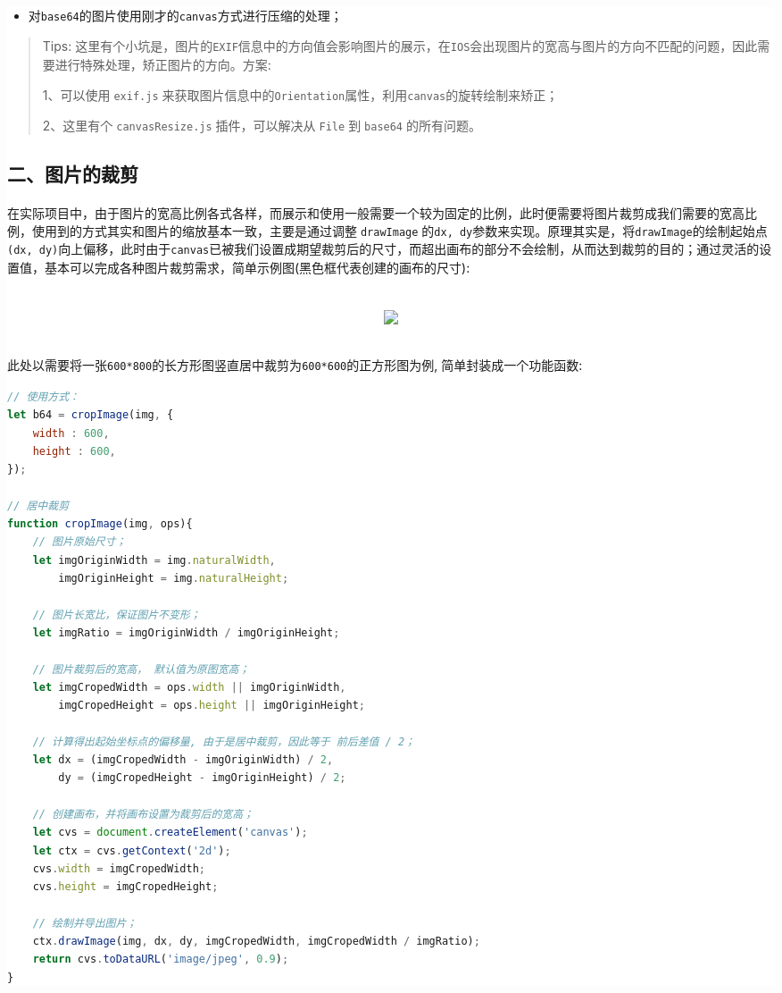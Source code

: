 - 对`base64`的图片使用刚才的`canvas`方式进行压缩的处理；

>Tips: 这里有个小坑是，图片的`EXIF`信息中的方向值会影响图片的展示，在`IOS`会出现图片的宽高与图片的方向不匹配的问题，因此需要进行特殊处理，矫正图片的方向。方案:
>
> 1、可以使用 `exif.js` 来获取图片信息中的`Orientation`属性，利用`canvas`的旋转绘制来矫正；
> 
> 2、这里有个 `canvasResize.js` 插件，可以解决从 `File` 到 `base64` 的所有问题。

## 二、图片的裁剪

在实际项目中，由于图片的宽高比例各式各样，而展示和使用一般需要一个较为固定的比例，此时便需要将图片裁剪成我们需要的宽高比例，使用到的方式其实和图片的缩放基本一致，主要是通过调整 `drawImage` 的`dx, dy`参数来实现。原理其实是，将`drawImage`的绘制起始点`(dx, dy)`向上偏移，此时由于`canvas`已被我们设置成期望裁剪后的尺寸，而超出画布的部分不会绘制，从而达到裁剪的目的；通过灵活的设置值，基本可以完成各种图片裁剪需求，简单示例图(黑色框代表创建的画布的尺寸): 

<br/>

<div align='center'>
	<img src="./images/mcanvas/crop.png" width = "600" align=center /><br/>
</div>

<br/>

此处以需要将一张`600*800`的长方形图竖直居中裁剪为`600*600`的正方形图为例, 简单封装成一个功能函数:

```js
// 使用方式：
let b64 = cropImage(img, {
    width : 600,
    height : 600,
});

// 居中裁剪
function cropImage(img, ops){
	// 图片原始尺寸；
	let imgOriginWidth = img.naturalWidth,
        imgOriginHeight = img.naturalHeight;
        
    // 图片长宽比，保证图片不变形；
    let imgRatio = imgOriginWidth / imgOriginHeight;
    
    // 图片裁剪后的宽高， 默认值为原图宽高；
	let imgCropedWidth = ops.width || imgOriginWidth,
        imgCropedHeight = ops.height || imgOriginHeight;
        
    // 计算得出起始坐标点的偏移量, 由于是居中裁剪，因此等于 前后差值 / 2；
	let dx = (imgCropedWidth - imgOriginWidth) / 2,
		dy = (imgCropedHeight - imgOriginHeight) / 2;

    // 创建画布，并将画布设置为裁剪后的宽高；
	let cvs = document.createElement('canvas');
	let ctx = cvs.getContext('2d');
	cvs.width = imgCropedWidth;
	cvs.height = imgCropedHeight;
	
    // 绘制并导出图片；
	ctx.drawImage(img, dx, dy, imgCropedWidth, imgCropedWidth / imgRatio);
	return cvs.toDataURL('image/jpeg', 0.9);
}
```
